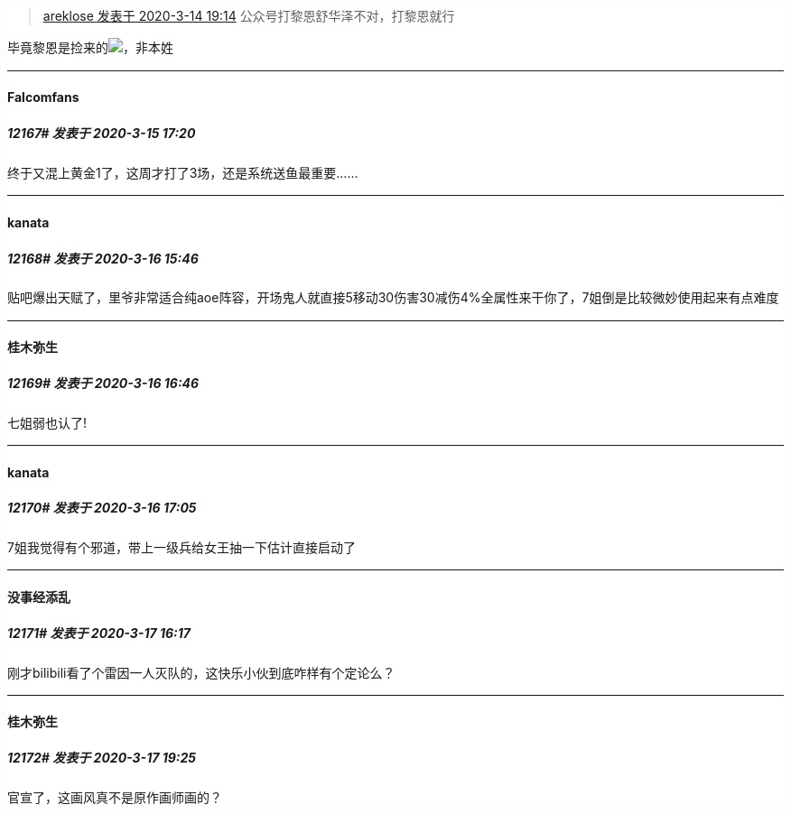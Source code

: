 
<blockquote><a href="httphttps://bbs.saraba1st.com/2b/forum.php?mod=redirect&amp;goto=findpost&amp;pid=46735155&amp;ptid=1540825" target="_blank">areklose 发表于 2020-3-14 19:14</a>
公众号打黎恩舒华泽不对，打黎恩就行</blockquote>
毕竟黎恩是捡来的<img src="https://static.saraba1st.com/image/smiley/face2017/051.png" referrerpolicy="no-referrer">，非本姓


*****

####  Falcomfans  
##### 12167#       发表于 2020-3-15 17:20


终于又混上黄金1了，这周才打了3场，还是系统送鱼最重要……


*****

####  kanata  
##### 12168#       发表于 2020-3-16 15:46


贴吧爆出天赋了，里爷非常适合纯aoe阵容，开场鬼人就直接5移动30伤害30减伤4%全属性来干你了，7姐倒是比较微妙使用起来有点难度


*****

####  桂木弥生  
##### 12169#       发表于 2020-3-16 16:46


七姐弱也认了!


*****

####  kanata  
##### 12170#       发表于 2020-3-16 17:05


7姐我觉得有个邪道，带上一级兵给女王抽一下估计直接启动了


*****

####  没事经添乱  
##### 12171#       发表于 2020-3-17 16:17


刚才bilibili看了个雷因一人灭队的，这快乐小伙到底咋样有个定论么？


*****

####  桂木弥生  
##### 12172#       发表于 2020-3-17 19:25


官宣了，这画风真不是原作画师画的？
